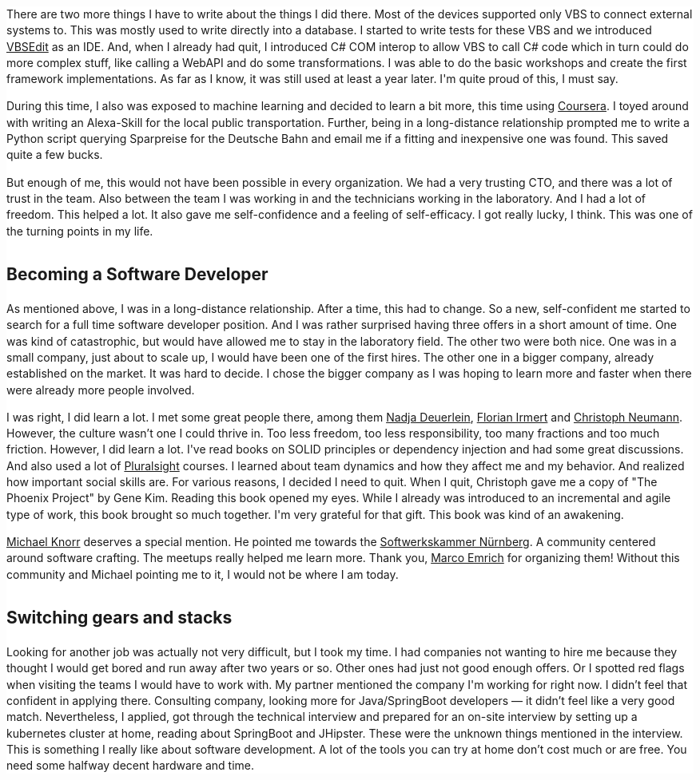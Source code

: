 There are two more things I have to write about the things I did there. Most of the devices supported only VBS to connect external systems to. This was mostly used to write directly into a database. I started to write tests for these VBS and we introduced [VBSEdit](https://www.vbsedit.com) as an IDE. And, when I already had quit, I introduced C# COM interop to allow VBS to call C# code which in turn could do more complex stuff, like calling a WebAPI and do some transformations. I was able to do the basic workshops and create the first framework implementations. As far as I know, it was still used at least a year later. I'm quite proud of this, I must say.

During this time, I also was exposed to machine learning and decided to learn a bit more, this time using [Coursera](https://www.coursera.org/). I toyed around with writing an Alexa-Skill for the local public transportation. Further, being in a long-distance relationship prompted me to write a Python script querying Sparpreise for the Deutsche Bahn and email me if a fitting and inexpensive one was found. This saved quite a few bucks.

But enough of me, this would not have been possible in every organization. We had a very trusting CTO, and there was a lot of trust in the team. Also between the team I was working in and the technicians working in the laboratory. And I had a lot of freedom. This helped a lot. It also gave me self-confidence and a feeling of self-efficacy. I got really lucky, I think. This was one of the turning points in my life. 

## Becoming a Software Developer

As mentioned above, I was in a long-distance relationship. After a time, this had to change. So a new, self-confident me started to search for a full time software developer position. And I was rather surprised having three offers in a short amount of time. One was kind of catastrophic, but would have allowed me to stay in the laboratory field. The other two were both nice. One was in a small company, just about to scale up, I would have been one of the first hires. The other one in a bigger company, already established on the market. It was hard to decide. I chose the bigger company as I was hoping to learn more and faster when there were already more people involved.

I was right, I did learn a lot. I met some great people there, among them [Nadja Deuerlein](https://www.linkedin.com/in/nadja-deuerlein-a38875164), [Florian Irmert](https://www.linkedin.com/in/florian-irmert) and [Christoph Neumann](https://www.linkedin.com/in/cpnatwork). However, the culture wasn’t one I could thrive in. Too less freedom, too less responsibility, too many fractions and too much friction. However, I did learn a lot. I've read books on SOLID principles or dependency injection and had some great discussions. And also used a lot of [Pluralsight](https://www.pluralsight.com/) courses. I learned about team dynamics and how they affect me and my behavior. And realized how important social skills are. For various reasons, I decided I need to quit. When I quit, Christoph gave me a copy of "The Phoenix Project" by Gene Kim. Reading this book opened my eyes. While I already was introduced to an incremental and agile type of work, this book brought so much together. I'm very grateful for that gift. This book was kind of an awakening. 

[Michael Knorr](https://www.linkedin.com/in/michael-knorr-651239204) deserves a special mention. He pointed me towards the [Softwerkskammer Nürnberg](https://www.softwerkskammer.org/groups/nuernberg). A community centered around software crafting. The meetups really helped me learn more. Thank you, [Marco Emrich](https://www.linkedin.com/in/marco-emrich) for organizing them! Without this community and Michael pointing me to it, I would not be where I am today.

## Switching gears and stacks

Looking for another job was actually not very difficult, but I took my time. I had companies not wanting to hire me because they thought I would get bored and run away after two years or so. Other ones had just not good enough offers. Or I spotted red flags when visiting the teams I would have to work with. My partner mentioned the company I'm working for right now. I didn’t feel that confident in applying there. Consulting company, looking more for Java/SpringBoot developers — it didn’t feel like a very good match. Nevertheless, I applied, got through the technical interview and prepared for an on-site interview by setting up a kubernetes cluster at home, reading about SpringBoot and JHipster. These were the unknown things mentioned in the interview. This is something I really like about software development. A lot of the tools you can try at home don’t cost much or are free. You need some halfway decent hardware and time.
